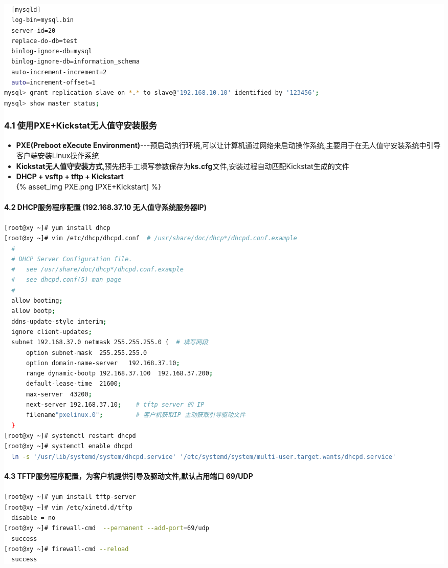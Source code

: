 ```bash
  [mysqld]				
  log-bin=mysql.bin  		
  server-id=20 
  replace-do-db=test
  binlog-ignore-db=mysql
  binlog-ignore-db=information_schema
  auto-increment-increment=2
  auto=increment-offset=1
mysql> grant replication slave on *.* to slave@'192.168.10.10' identified by '123456';
mysql> show master status;
```

### 4.1 使用PXE+Kickstat无人值守安装服务  <a id="pxe"></a>
+ **PXE(Preboot eXecute Environment)**---预启动执行环境,可以让计算机通过网络来启动操作系统,主要用于在无人值守安装系统中引导客户端安装Linux操作系统  
+ **Kickstat无人值守安装方式**,预先把手工填写参数保存为**ks.cfg**文件,安装过程自动匹配Kickstat生成的文件  
+ **DHCP + vsftp + tftp + Kickstart**   
{% asset_img PXE.png [PXE+Kickstart] %}

#### 4.2 DHCP服务程序配置  (192.168.37.10 无人值守系统服务器IP)
```bash
[root@xy ~]# yum install dhcp
[root@xy ~]# vim /etc/dhcp/dhcpd.conf  # /usr/share/doc/dhcp*/dhcpd.conf.example
  #  
  # DHCP Server Configuration file.  
  #   see /usr/share/doc/dhcp*/dhcpd.conf.example  
  #   see dhcpd.conf(5) man page  
  #  
  allow booting;  
  allow bootp;  
  ddns-update-style interim;  
  ignore client-updates;  
  subnet 192.168.37.0 netmask 255.255.255.0 {  # 填写网段 
      option subnet-mask  255.255.255.0  
      option domain-name-server   192.168.37.10;  
      range dynamic-bootp 192.168.37.100  192.168.37.200;  
      default-lease-time  21600;  
      max-server  43200;  
      next-server 192.168.37.10;    # tftp server 的 IP
      filename"pxelinux.0";         # 客户机获取IP 主动获取引导驱动文件 
  }
[root@xy ~]# systemctl restart dhcpd  
[root@xy ~]# systemctl enable dhcpd  
  ln -s '/usr/lib/systemd/system/dhcpd.service' '/etc/systemd/system/multi-user.target.wants/dhcpd.service'
```

#### 4.3 TFTP服务程序配置，为客户机提供引导及驱动文件,默认占用端口  69/UDP   
```bash
[root@xy ~]# yum install tftp-server
[root@xy ~]# vim /etc/xinetd.d/tftp 
  disable = no  
[root@xy ~]# firewall-cmd  --permanent --add-port=69/udp      
  success  
[root@xy ~]# firewall-cmd --reload
  success 
```
